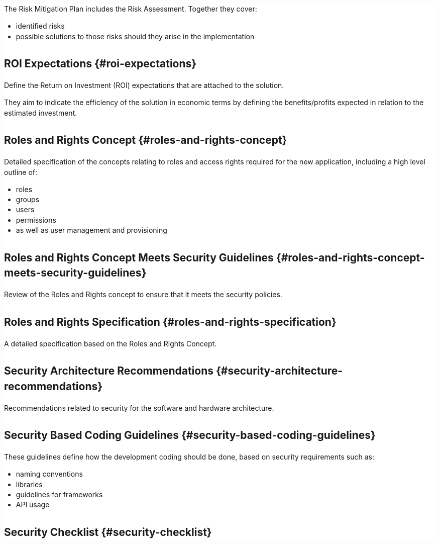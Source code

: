 The Risk Mitigation Plan includes the Risk Assessment. Together they cover:

* identified risks
* possible solutions to those risks should they arise in the implementation

## ROI Expectations {#roi-expectations}

Define the Return on Investment (ROI) expectations that are attached to the solution.

They aim to indicate the efficiency of the solution in economic terms by defining the benefits/profits expected in relation to the estimated investment.

## Roles and Rights Concept {#roles-and-rights-concept}

Detailed specification of the concepts relating to roles and access rights required for the new application, including a high level outline of:

* roles
* groups
* users
* permissions
* as well as user management and provisioning

## Roles and Rights Concept Meets Security Guidelines {#roles-and-rights-concept-meets-security-guidelines}

Review of the Roles and Rights concept to ensure that it meets the security policies.

## Roles and Rights Specification {#roles-and-rights-specification}

A detailed specification based on the Roles and Rights Concept.

## Security Architecture Recommendations {#security-architecture-recommendations}

Recommendations related to security for the software and hardware architecture.

## Security Based Coding Guidelines {#security-based-coding-guidelines}

These guidelines define how the development coding should be done, based on security requirements such as:

* naming conventions
* libraries
* guidelines for frameworks
* API usage

## Security Checklist {#security-checklist}
